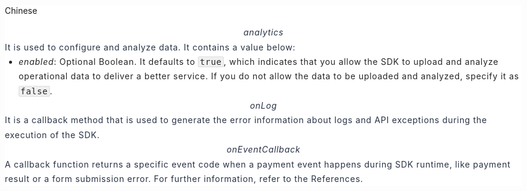 Chinese</span></li></ul></td></tr><tr style="height:33px"><td style="min-width:90px;font-size:14px;white-space:normal;overflow-wrap:break-word;border:1px solid rgb(217, 217, 217);padding:4px 8px;cursor:default"><p data-lake-id="b296b99783ebb5ba3f7caf3c44df24ae" id="uf3198540" style="text-align:center;font-size:14px;color:rgb(38, 38, 38);line-height:1.74;letter-spacing:0.05em;outline-style:none;overflow-wrap:break-word;margin-top:0px;margin-bottom:0px"><em><span style="color:rgba(4, 15, 36, 0.85)">analytics</span></em></p></td><td style="min-width:90px;font-size:14px;white-space:normal;overflow-wrap:break-word;border:1px solid rgb(217, 217, 217);padding:4px 8px;cursor:default"><p data-lake-id="00b59e298694c92c2c337211dbb2f2f6" id="ub7422e49" style="text-align:center;font-size:14px;color:rgb(38, 38, 38);line-height:1.74;letter-spacing:0.05em;outline-style:none;overflow-wrap:break-word;margin-top:0px;margin-bottom:0px"><span style="color:#20304C"></span></p></td><td style="min-width:90px;font-size:14px;white-space:normal;overflow-wrap:break-word;border:1px solid rgb(217, 217, 217);padding:4px 8px;cursor:default"><p data-lake-id="a88f7c880e56e80b3d1a4b05ca533dcd" style="font-size:14px;color:rgb(38, 38, 38);line-height:1.74;letter-spacing:0.05em;outline-style:none;overflow-wrap:break-word;margin-top:0px;margin-bottom:0px"><span style="color:rgba(4, 15, 36, 0.85)">It is used to configure and analyze data. It contains a value below:</span></p><ul data-lake-id="827c8d1b43711a0487dc37fd005fbaa2" lake-indent="0" style="list-style-type:disc;padding-left:23px;margin:0px;font-size:14px;color:rgb(38, 38, 38);line-height:1.74;letter-spacing:0.05em;outline-style:none;overflow-wrap:break-word"><li data-lake-id="f55b8a319c66f948e8b2805a7a95fba6" style="text-align:left"><em><span>enabled</span></em><span>: Optional Boolean. It defaults to </span><code style="font-family:monospace;font-size:inherit;background-color:rgba(0, 0, 0, 0.06);padding:0px 2px;border:1px solid rgba(0, 0, 0, 0.08);border-radius:2px;line-height:inherit;overflow-wrap:break-word;text-indent:0px"><span>true</span></code><span>, which indicates that you allow the SDK to upload and analyze operational data to deliver a better service. If you do not allow the data to be uploaded and analyzed, specify it as </span><code style="font-family:monospace;font-size:inherit;background-color:rgba(0, 0, 0, 0.06);padding:0px 2px;border:1px solid rgba(0, 0, 0, 0.08);border-radius:2px;line-height:inherit;overflow-wrap:break-word;text-indent:0px"><span>false</span></code><span>.</span></li></ul></td></tr><tr style="height:33px"><td style="min-width:90px;font-size:14px;white-space:normal;overflow-wrap:break-word;border:1px solid rgb(217, 217, 217);padding:4px 8px;cursor:default"><p data-lake-id="39aa975f8aa90aa58adabfaae32beb03" id="u2631b868" style="text-align:center;font-size:14px;color:rgb(38, 38, 38);line-height:1.74;letter-spacing:0.05em;outline-style:none;overflow-wrap:break-word;margin-top:0px;margin-bottom:0px"><em><span style="color:rgba(4, 15, 36, 0.85)">onLog</span></em></p></td><td style="min-width:90px;font-size:14px;white-space:normal;overflow-wrap:break-word;border:1px solid rgb(217, 217, 217);padding:4px 8px;cursor:default"><p data-lake-id="9fff930320871d008decec6c0a0a0728" id="ud5a19d98" style="text-align:center;font-size:14px;color:rgb(38, 38, 38);line-height:1.74;letter-spacing:0.05em;outline-style:none;overflow-wrap:break-word;margin-top:0px;margin-bottom:0px"><span style="color:#20304C"></span></p></td><td style="min-width:90px;font-size:14px;white-space:normal;overflow-wrap:break-word;border:1px solid rgb(217, 217, 217);padding:4px 8px;cursor:default"><p data-lake-id="4af2623b756a532973ec74e2c812c770" style="font-size:14px;color:rgb(38, 38, 38);line-height:1.74;letter-spacing:0.05em;outline-style:none;overflow-wrap:break-word;margin-top:0px;margin-bottom:0px"><span style="color:rgba(4, 15, 36, 0.85)">It is a callback method that is used to generate the error information about logs and API exceptions during the execution of the SDK.</span></p></td></tr><tr style="height:33px"><td style="min-width:90px;font-size:14px;white-space:normal;overflow-wrap:break-word;border:1px solid rgb(217, 217, 217);padding:4px 8px;cursor:default"><p data-lake-id="1d2717c2c182dc32c86453e565cedea3" id="u48894f0f" style="text-align:center;font-size:14px;color:rgb(38, 38, 38);line-height:1.74;letter-spacing:0.05em;outline-style:none;overflow-wrap:break-word;margin-top:0px;margin-bottom:0px"><em><span style="color:rgba(4, 15, 36, 0.85)">onEventCallback</span></em></p></td><td style="min-width:90px;font-size:14px;white-space:normal;overflow-wrap:break-word;border:1px solid rgb(217, 217, 217);padding:4px 8px;cursor:default"><p data-lake-id="1f2695ec9272a5965b690612339e094f" id="u6d575d12" style="text-align:center;font-size:14px;color:rgb(38, 38, 38);line-height:1.74;letter-spacing:0.05em;outline-style:none;overflow-wrap:break-word;margin-top:0px;margin-bottom:0px"><span style="color:#20304C"></span></p></td><td style="min-width:90px;font-size:14px;white-space:normal;overflow-wrap:break-word;border:1px solid rgb(217, 217, 217);padding:4px 8px;cursor:default"><p data-lake-id="5faf5b8044c6025ace300f88d60cc7c2" style="font-size:14px;color:rgb(38, 38, 38);line-height:1.74;letter-spacing:0.05em;outline-style:none;overflow-wrap:break-word;margin-top:0px;margin-bottom:0px"><span style="color:rgba(4, 15, 36, 0.85)">A callback function returns a specific event code when a payment event happens during SDK runtime, like payment result or a form submission error. For further information, refer to the References.</span></p></td></tr></tbody></table>
